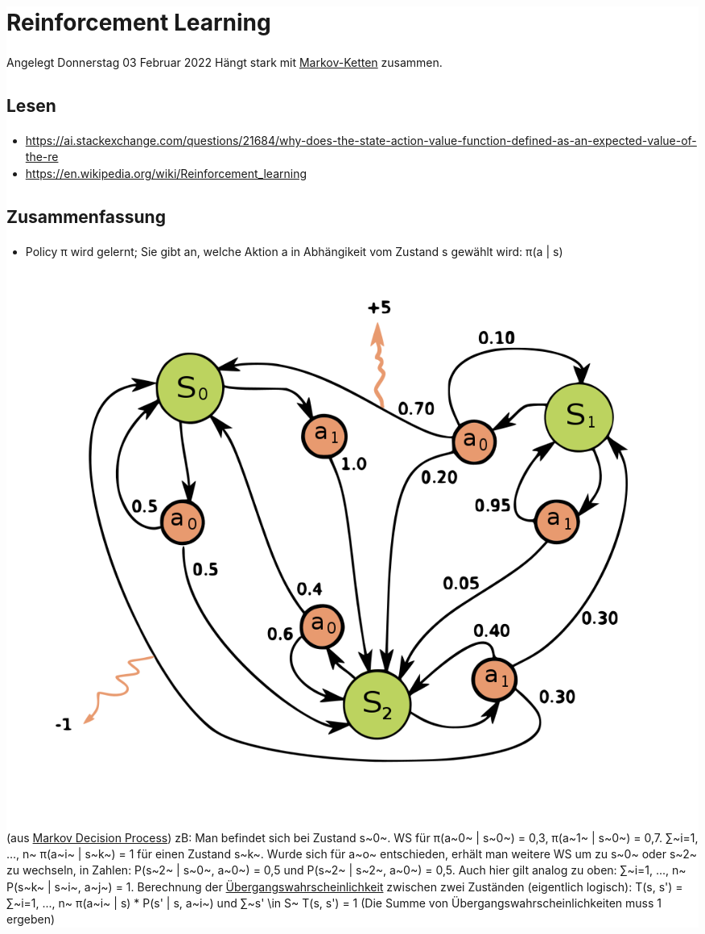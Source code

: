 
# Reinforcement Learning
Angelegt Donnerstag 03 Februar 2022
Hängt stark mit [Markov-Ketten](#Mathematik:Markov-Ketten) zusammen.

Lesen
-----

* <https://ai.stackexchange.com/questions/21684/why-does-the-state-action-value-function-defined-as-an-expected-value-of-the-re>
* <https://en.wikipedia.org/wiki/Reinforcement_learning>


Zusammenfassung
---------------

* Policy π wird gelernt; Sie gibt an, welche Aktion a in Abhängikeit vom Zustand s gewählt wird: π(a | s) 

![](./Informatik_files/Informatik/Reinforcement_Learning/pasted_image001.png) (aus [Markov Decision Process](https://en.wikipedia.org/wiki/Markov_decision_process))
zB: Man befindet sich bei Zustand s~0~. WS für π(a~0~ | s~0~) = 0,3, π(a~1~ | s~0~) = 0,7. ∑~i=1, ..., n~ π(a~i~ | s~k~) = 1 für einen Zustand s~k~. Wurde sich für a~o~ entschieden, erhält man weitere WS um zu s~0~ oder s~2~ zu wechseln, in Zahlen: P(s~2~ | s~0~, a~0~) = 0,5 und P(s~2~ | s~2~, a~0~) = 0,5. Auch hier gilt analog zu oben: ∑~i=1, ..., n~ P(s~k~ | s~i~, a~j~) = 1.
Berechnung der [Übergangswahrscheinlichkeit](https://de.wikipedia.org/wiki/Übergangskern) zwischen zwei Zuständen (eigentlich logisch):
T(s, s') = ∑~i=1, ..., n~ π(a~i~ | s) * P(s' | s, a~i~)
und
∑~s' \in S~ T(s, s') = 1 (Die Summe von Übergangswahrscheinlichkeiten muss 1 ergeben)